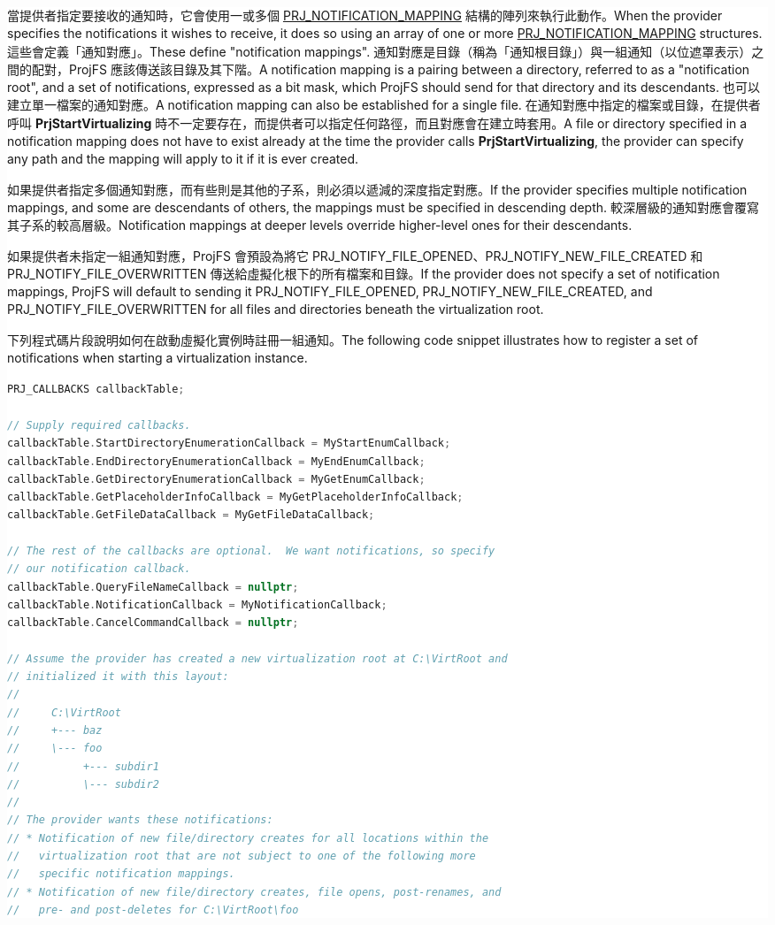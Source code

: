 <span data-ttu-id="e6a1e-113">當提供者指定要接收的通知時，它會使用一或多個 [PRJ_NOTIFICATION_MAPPING](/windows/desktop/api/projectedfslib/ns-projectedfslib-prj_notification_mapping) 結構的陣列來執行此動作。</span><span class="sxs-lookup"><span data-stu-id="e6a1e-113">When the provider specifies the notifications it wishes to receive, it does so using an array of one or more [PRJ_NOTIFICATION_MAPPING](/windows/desktop/api/projectedfslib/ns-projectedfslib-prj_notification_mapping) structures.</span></span>  <span data-ttu-id="e6a1e-114">這些會定義「通知對應」。</span><span class="sxs-lookup"><span data-stu-id="e6a1e-114">These define "notification mappings".</span></span>  <span data-ttu-id="e6a1e-115">通知對應是目錄（稱為「通知根目錄」）與一組通知（以位遮罩表示）之間的配對，ProjFS 應該傳送該目錄及其下階。</span><span class="sxs-lookup"><span data-stu-id="e6a1e-115">A notification mapping is a pairing between a directory, referred to as a "notification root", and a set of notifications, expressed as a bit mask, which ProjFS should send for that directory and its descendants.</span></span>  <span data-ttu-id="e6a1e-116">也可以建立單一檔案的通知對應。</span><span class="sxs-lookup"><span data-stu-id="e6a1e-116">A notification mapping can also be established for a single file.</span></span>  <span data-ttu-id="e6a1e-117">在通知對應中指定的檔案或目錄，在提供者呼叫 **PrjStartVirtualizing** 時不一定要存在，而提供者可以指定任何路徑，而且對應會在建立時套用。</span><span class="sxs-lookup"><span data-stu-id="e6a1e-117">A file or directory specified in a notification mapping does not have to exist already at the time the provider calls **PrjStartVirtualizing**, the provider can specify any path and the mapping will apply to it if it is ever created.</span></span>

<span data-ttu-id="e6a1e-118">如果提供者指定多個通知對應，而有些則是其他的子系，則必須以遞減的深度指定對應。</span><span class="sxs-lookup"><span data-stu-id="e6a1e-118">If the provider specifies multiple notification mappings, and some are descendants of others, the mappings must be specified in descending depth.</span></span>  <span data-ttu-id="e6a1e-119">較深層級的通知對應會覆寫其子系的較高層級。</span><span class="sxs-lookup"><span data-stu-id="e6a1e-119">Notification mappings at deeper levels override higher-level ones for their descendants.</span></span>

<span data-ttu-id="e6a1e-120">如果提供者未指定一組通知對應，ProjFS 會預設為將它 PRJ_NOTIFY_FILE_OPENED、PRJ_NOTIFY_NEW_FILE_CREATED 和 PRJ_NOTIFY_FILE_OVERWRITTEN 傳送給虛擬化根下的所有檔案和目錄。</span><span class="sxs-lookup"><span data-stu-id="e6a1e-120">If the provider does not specify a set of notification mappings, ProjFS will default to sending it PRJ_NOTIFY_FILE_OPENED, PRJ_NOTIFY_NEW_FILE_CREATED, and PRJ_NOTIFY_FILE_OVERWRITTEN for all files and directories beneath the virtualization root.</span></span>

<span data-ttu-id="e6a1e-121">下列程式碼片段說明如何在啟動虛擬化實例時註冊一組通知。</span><span class="sxs-lookup"><span data-stu-id="e6a1e-121">The following code snippet illustrates how to register a set of notifications when starting a virtualization instance.</span></span>

```C++
PRJ_CALLBACKS callbackTable;

// Supply required callbacks.
callbackTable.StartDirectoryEnumerationCallback = MyStartEnumCallback;
callbackTable.EndDirectoryEnumerationCallback = MyEndEnumCallback;
callbackTable.GetDirectoryEnumerationCallback = MyGetEnumCallback;
callbackTable.GetPlaceholderInfoCallback = MyGetPlaceholderInfoCallback;
callbackTable.GetFileDataCallback = MyGetFileDataCallback;

// The rest of the callbacks are optional.  We want notifications, so specify
// our notification callback.
callbackTable.QueryFileNameCallback = nullptr;
callbackTable.NotificationCallback = MyNotificationCallback;
callbackTable.CancelCommandCallback = nullptr;

// Assume the provider has created a new virtualization root at C:\VirtRoot and
// initialized it with this layout:
//
//     C:\VirtRoot
//     +--- baz
//     \--- foo
//          +--- subdir1
//          \--- subdir2
//
// The provider wants these notifications:
// * Notification of new file/directory creates for all locations within the
//   virtualization root that are not subject to one of the following more
//   specific notification mappings.
// * Notification of new file/directory creates, file opens, post-renames, and
//   pre- and post-deletes for C:\VirtRoot\foo
```